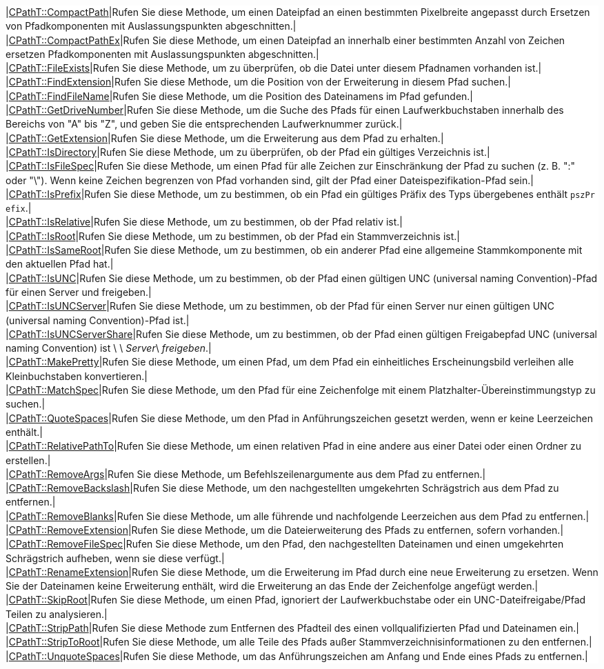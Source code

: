 |[CPathT::CompactPath](#compactpath)|Rufen Sie diese Methode, um einen Dateipfad an einen bestimmten Pixelbreite angepasst durch Ersetzen von Pfadkomponenten mit Auslassungspunkten abgeschnitten.|  
|[CPathT::CompactPathEx](#compactpathex)|Rufen Sie diese Methode, um einen Dateipfad an innerhalb einer bestimmten Anzahl von Zeichen ersetzen Pfadkomponenten mit Auslassungspunkten abgeschnitten.|  
|[CPathT::FileExists](#fileexists)|Rufen Sie diese Methode, um zu überprüfen, ob die Datei unter diesem Pfadnamen vorhanden ist.|  
|[CPathT::FindExtension](#findextension)|Rufen Sie diese Methode, um die Position von der Erweiterung in diesem Pfad suchen.|  
|[CPathT::FindFileName](#findfilename)|Rufen Sie diese Methode, um die Position des Dateinamens im Pfad gefunden.|  
|[CPathT::GetDriveNumber](#getdrivenumber)|Rufen Sie diese Methode, um die Suche des Pfads für einen Laufwerkbuchstaben innerhalb des Bereichs von "A" bis "Z", und geben Sie die entsprechenden Laufwerknummer zurück.|  
|[CPathT::GetExtension](#getextension)|Rufen Sie diese Methode, um die Erweiterung aus dem Pfad zu erhalten.|  
|[CPathT::IsDirectory](#isdirectory)|Rufen Sie diese Methode, um zu überprüfen, ob der Pfad ein gültiges Verzeichnis ist.|  
|[CPathT::IsFileSpec](#isfilespec)|Rufen Sie diese Methode, um einen Pfad für alle Zeichen zur Einschränkung der Pfad zu suchen (z. B. ":" oder "\\"). Wenn keine Zeichen begrenzen von Pfad vorhanden sind, gilt der Pfad einer Dateispezifikation-Pfad sein.|  
|[CPathT::IsPrefix](#isprefix)|Rufen Sie diese Methode, um zu bestimmen, ob ein Pfad ein gültiges Präfix des Typs übergebenes enthält `pszPrefix`.|  
|[CPathT::IsRelative](#isrelative)|Rufen Sie diese Methode, um zu bestimmen, ob der Pfad relativ ist.|  
|[CPathT::IsRoot](#isroot)|Rufen Sie diese Methode, um zu bestimmen, ob der Pfad ein Stammverzeichnis ist.|  
|[CPathT::IsSameRoot](#issameroot)|Rufen Sie diese Methode, um zu bestimmen, ob ein anderer Pfad eine allgemeine Stammkomponente mit den aktuellen Pfad hat.|  
|[CPathT::IsUNC](#isunc)|Rufen Sie diese Methode, um zu bestimmen, ob der Pfad einen gültigen UNC (universal naming Convention)-Pfad für einen Server und freigeben.|  
|[CPathT::IsUNCServer](#isuncserver)|Rufen Sie diese Methode, um zu bestimmen, ob der Pfad für einen Server nur einen gültigen UNC (universal naming Convention)-Pfad ist.|  
|[CPathT::IsUNCServerShare](#isuncservershare)|Rufen Sie diese Methode, um zu bestimmen, ob der Pfad einen gültigen Freigabepfad UNC (universal naming Convention) ist \\ \  *Server*\ *freigeben*.|  
|[CPathT::MakePretty](#makepretty)|Rufen Sie diese Methode, um einen Pfad, um dem Pfad ein einheitliches Erscheinungsbild verleihen alle Kleinbuchstaben konvertieren.|  
|[CPathT::MatchSpec](#matchspec)|Rufen Sie diese Methode, um den Pfad für eine Zeichenfolge mit einem Platzhalter-Übereinstimmungstyp zu suchen.|  
|[CPathT::QuoteSpaces](#quotespaces)|Rufen Sie diese Methode, um den Pfad in Anführungszeichen gesetzt werden, wenn er keine Leerzeichen enthält.|  
|[CPathT::RelativePathTo](#relativepathto)|Rufen Sie diese Methode, um einen relativen Pfad in eine andere aus einer Datei oder einen Ordner zu erstellen.|  
|[CPathT::RemoveArgs](#removeargs)|Rufen Sie diese Methode, um Befehlszeilenargumente aus dem Pfad zu entfernen.|  
|[CPathT::RemoveBackslash](#removebackslash)|Rufen Sie diese Methode, um den nachgestellten umgekehrten Schrägstrich aus dem Pfad zu entfernen.|  
|[CPathT::RemoveBlanks](#removeblanks)|Rufen Sie diese Methode, um alle führende und nachfolgende Leerzeichen aus dem Pfad zu entfernen.|  
|[CPathT::RemoveExtension](#removeextension)|Rufen Sie diese Methode, um die Dateierweiterung des Pfads zu entfernen, sofern vorhanden.|  
|[CPathT::RemoveFileSpec](#removefilespec)|Rufen Sie diese Methode, um den Pfad, den nachgestellten Dateinamen und einen umgekehrten Schrägstrich aufheben, wenn sie diese verfügt.|  
|[CPathT::RenameExtension](#renameextension)|Rufen Sie diese Methode, um die Erweiterung im Pfad durch eine neue Erweiterung zu ersetzen. Wenn Sie der Dateinamen keine Erweiterung enthält, wird die Erweiterung an das Ende der Zeichenfolge angefügt werden.|  
|[CPathT::SkipRoot](#skiproot)|Rufen Sie diese Methode, um einen Pfad, ignoriert der Laufwerkbuchstabe oder ein UNC-Dateifreigabe/Pfad Teilen zu analysieren.|  
|[CPathT::StripPath](#strippath)|Rufen Sie diese Methode zum Entfernen des Pfadteil des einen vollqualifizierten Pfad und Dateinamen ein.|  
|[CPathT::StripToRoot](#striptoroot)|Rufen Sie diese Methode, um alle Teile des Pfads außer Stammverzeichnisinformationen zu den entfernen.|  
|[CPathT::UnquoteSpaces](#unquotespaces)|Rufen Sie diese Methode, um das Anführungszeichen am Anfang und Ende eines Pfads zu entfernen.|  
  